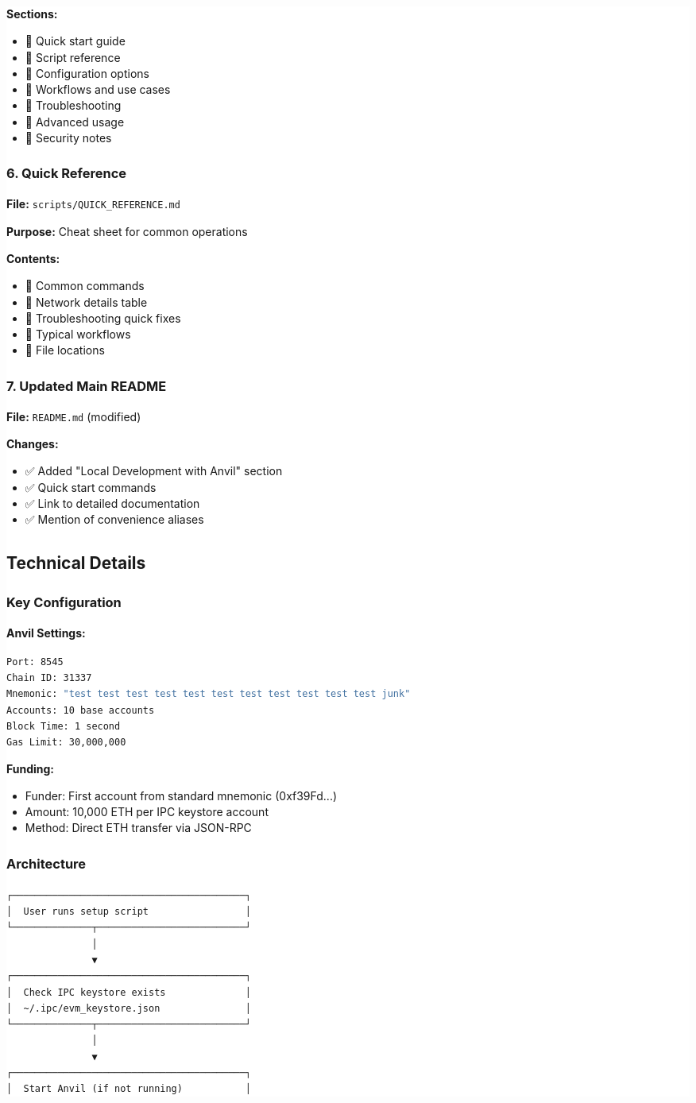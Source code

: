 **Sections:**
- 📖 Quick start guide
- 📖 Script reference
- 📖 Configuration options
- 📖 Workflows and use cases
- 📖 Troubleshooting
- 📖 Advanced usage
- 📖 Security notes

### 6. Quick Reference
**File:** `scripts/QUICK_REFERENCE.md`

**Purpose:** Cheat sheet for common operations

**Contents:**
- 🎯 Common commands
- 🎯 Network details table
- 🎯 Troubleshooting quick fixes
- 🎯 Typical workflows
- 🎯 File locations

### 7. Updated Main README
**File:** `README.md` (modified)

**Changes:**
- ✅ Added "Local Development with Anvil" section
- ✅ Quick start commands
- ✅ Link to detailed documentation
- ✅ Mention of convenience aliases

## Technical Details

### Key Configuration

**Anvil Settings:**
```bash
Port: 8545
Chain ID: 31337
Mnemonic: "test test test test test test test test test test test junk"
Accounts: 10 base accounts
Block Time: 1 second
Gas Limit: 30,000,000
```

**Funding:**
- Funder: First account from standard mnemonic (0xf39Fd...)
- Amount: 10,000 ETH per IPC keystore account
- Method: Direct ETH transfer via JSON-RPC

### Architecture

```
┌─────────────────────────────────────────┐
│  User runs setup script                 │
└──────────────┬──────────────────────────┘
               │
               ▼
┌─────────────────────────────────────────┐
│  Check IPC keystore exists              │
│  ~/.ipc/evm_keystore.json               │
└──────────────┬──────────────────────────┘
               │
               ▼
┌─────────────────────────────────────────┐
│  Start Anvil (if not running)           │
```